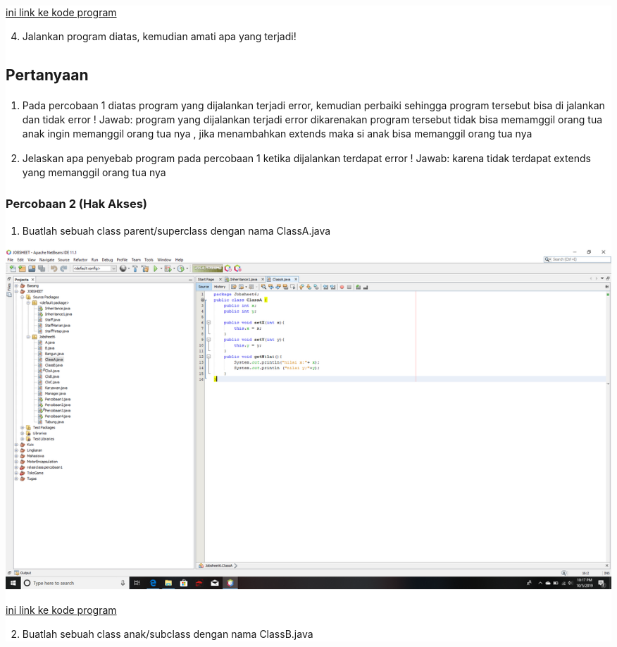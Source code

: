 [ini  link ke kode program](../../src/6_Inheritance/Percobaan1.java)

4. Jalankan program diatas, kemudian amati apa yang terjadi!

## Pertanyaan

1. Pada percobaan 1 diatas program yang dijalankan terjadi error, kemudian perbaiki sehingga program tersebut bisa di jalankan dan tidak error !
Jawab: program yang dijalankan terjadi error dikarenakan program tersebut tidak bisa memamggil orang tua anak ingin memanggil orang tua nya , jika menambahkan extends maka si anak bisa memanggil orang tua nya

2. Jelaskan apa penyebab program pada percobaan 1 ketika dijalankan terdapat error !
Jawab: karena tidak terdapat extends yang memanggil orang tua nya

### Percobaan 2 (Hak Akses)

1. Buatlah sebuah class parent/superclass dengan nama ClassA.java

![A](img/ClassA.png)

[ini  link ke kode program](../../src/6_Inheritance/ClassA.java)

2. Buatlah sebuah class anak/subclass dengan nama ClassB.java
